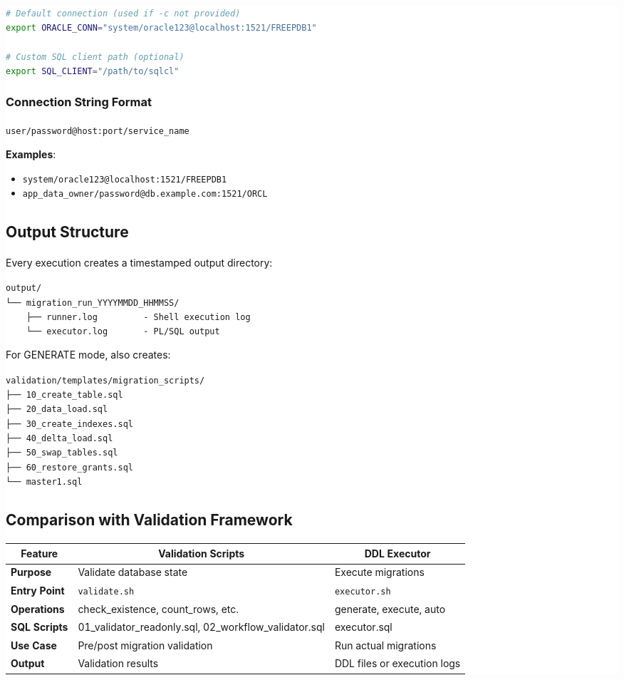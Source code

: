 ```bash
# Default connection (used if -c not provided)
export ORACLE_CONN="system/oracle123@localhost:1521/FREEPDB1"

# Custom SQL client path (optional)
export SQL_CLIENT="/path/to/sqlcl"
```

### Connection String Format

```
user/password@host:port/service_name
```

**Examples**:
- `system/oracle123@localhost:1521/FREEPDB1`
- `app_data_owner/password@db.example.com:1521/ORCL`

## Output Structure

Every execution creates a timestamped output directory:

```
output/
└── migration_run_YYYYMMDD_HHMMSS/
    ├── runner.log         - Shell execution log
    └── executor.log       - PL/SQL output
```

For GENERATE mode, also creates:
```
validation/templates/migration_scripts/
├── 10_create_table.sql
├── 20_data_load.sql
├── 30_create_indexes.sql
├── 40_delta_load.sql
├── 50_swap_tables.sql
├── 60_restore_grants.sql
└── master1.sql
```

## Comparison with Validation Framework

| Feature | Validation Scripts | DDL Executor |
|---------|-------------------|--------------|
| **Purpose** | Validate database state | Execute migrations |
| **Entry Point** | `validate.sh` | `executor.sh` |
| **Operations** | check_existence, count_rows, etc. | generate, execute, auto |
| **SQL Scripts** | 01_validator_readonly.sql, 02_workflow_validator.sql | executor.sql |
| **Use Case** | Pre/post migration validation | Run actual migrations |
| **Output** | Validation results | DDL files or execution logs |
